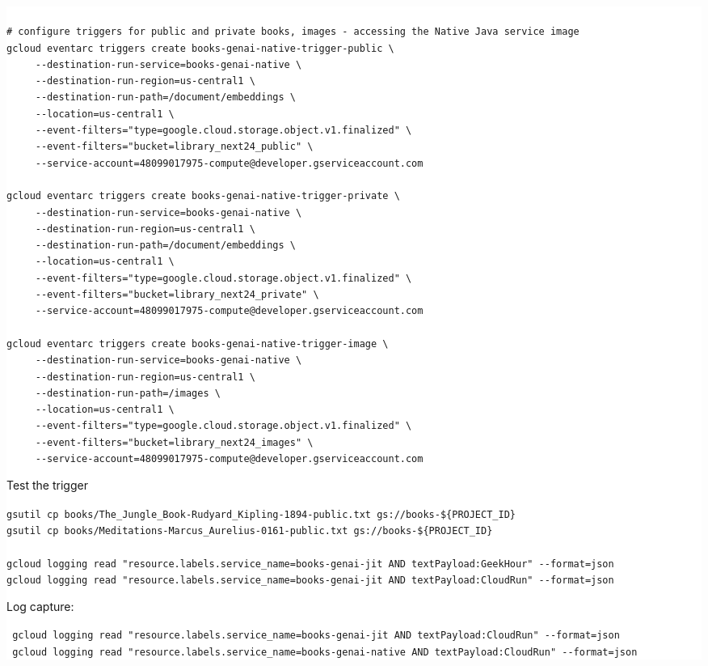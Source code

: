 ```shell

# configure triggers for public and private books, images - accessing the Native Java service image
gcloud eventarc triggers create books-genai-native-trigger-public \
     --destination-run-service=books-genai-native \
     --destination-run-region=us-central1 \
     --destination-run-path=/document/embeddings \
     --location=us-central1 \
     --event-filters="type=google.cloud.storage.object.v1.finalized" \
     --event-filters="bucket=library_next24_public" \
     --service-account=48099017975-compute@developer.gserviceaccount.com

gcloud eventarc triggers create books-genai-native-trigger-private \
     --destination-run-service=books-genai-native \
     --destination-run-region=us-central1 \
     --destination-run-path=/document/embeddings \
     --location=us-central1 \
     --event-filters="type=google.cloud.storage.object.v1.finalized" \
     --event-filters="bucket=library_next24_private" \
     --service-account=48099017975-compute@developer.gserviceaccount.com

gcloud eventarc triggers create books-genai-native-trigger-image \
     --destination-run-service=books-genai-native \
     --destination-run-region=us-central1 \
     --destination-run-path=/images \
     --location=us-central1 \
     --event-filters="type=google.cloud.storage.object.v1.finalized" \
     --event-filters="bucket=library_next24_images" \
     --service-account=48099017975-compute@developer.gserviceaccount.com
```

Test the trigger
```shell
gsutil cp books/The_Jungle_Book-Rudyard_Kipling-1894-public.txt gs://books-${PROJECT_ID}
gsutil cp books/Meditations-Marcus_Aurelius-0161-public.txt gs://books-${PROJECT_ID}

gcloud logging read "resource.labels.service_name=books-genai-jit AND textPayload:GeekHour" --format=json
gcloud logging read "resource.labels.service_name=books-genai-jit AND textPayload:CloudRun" --format=json
```

Log capture:
```shell
 gcloud logging read "resource.labels.service_name=books-genai-jit AND textPayload:CloudRun" --format=json
 gcloud logging read "resource.labels.service_name=books-genai-native AND textPayload:CloudRun" --format=json
```


